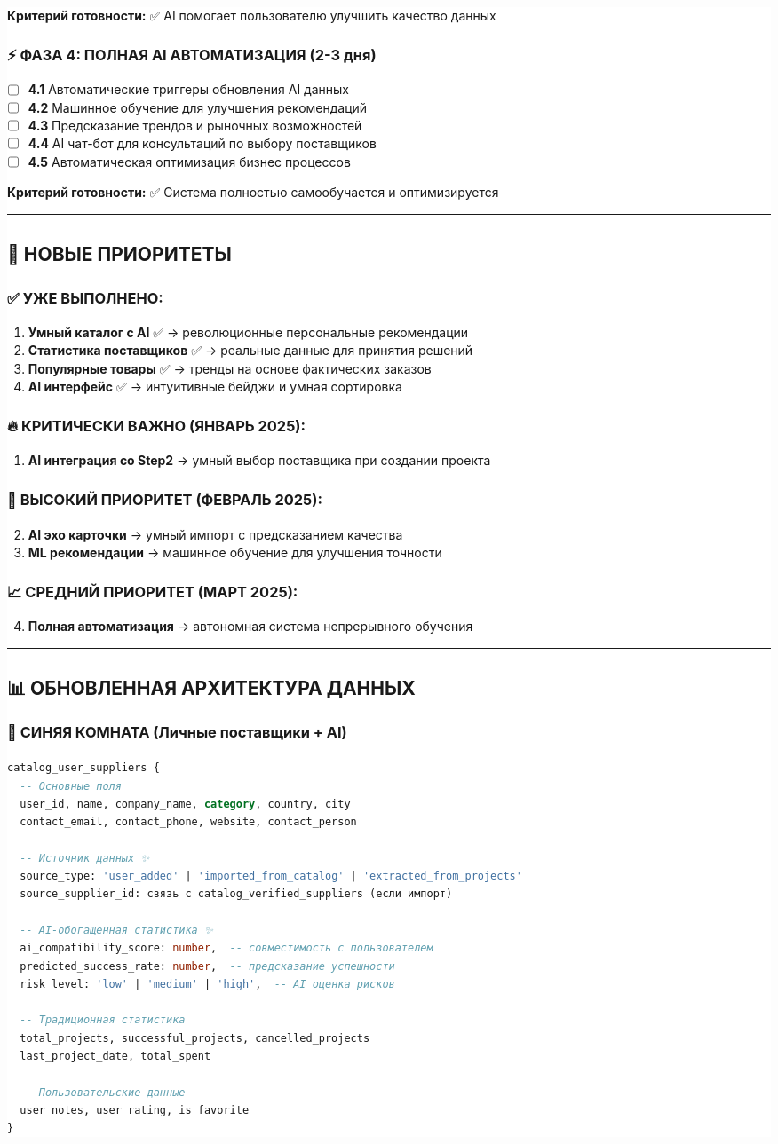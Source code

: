 **Критерий готовности:** ✅ AI помогает пользователю улучшить качество данных

### **⚡ ФАЗА 4: ПОЛНАЯ AI АВТОМАТИЗАЦИЯ** (2-3 дня)
- [ ] **4.1** Автоматические триггеры обновления AI данных
- [ ] **4.2** Машинное обучение для улучшения рекомендаций
- [ ] **4.3** Предсказание трендов и рыночных возможностей
- [ ] **4.4** AI чат-бот для консультаций по выбору поставщиков
- [ ] **4.5** Автоматическая оптимизация бизнес процессов

**Критерий готовности:** ✅ Система полностью самообучается и оптимизируется

---

## 🎯 **НОВЫЕ ПРИОРИТЕТЫ**

### ✅ **УЖЕ ВЫПОЛНЕНО:**
1. **Умный каталог с AI** ✅ → революционные персональные рекомендации
2. **Статистика поставщиков** ✅ → реальные данные для принятия решений
3. **Популярные товары** ✅ → тренды на основе фактических заказов
4. **AI интерфейс** ✅ → интуитивные бейджи и умная сортировка

### 🔥 **КРИТИЧЕСКИ ВАЖНО (ЯНВАРЬ 2025):**
1. **AI интеграция со Step2** → умный выбор поставщика при создании проекта

### 🚀 **ВЫСОКИЙ ПРИОРИТЕТ (ФЕВРАЛЬ 2025):**
2. **AI эхо карточки** → умный импорт с предсказанием качества
3. **ML рекомендации** → машинное обучение для улучшения точности

### 📈 **СРЕДНИЙ ПРИОРИТЕТ (МАРТ 2025):**
4. **Полная автоматизация** → автономная система непрерывного обучения

---

## 📊 **ОБНОВЛЕННАЯ АРХИТЕКТУРА ДАННЫХ**

### 🔵 **СИНЯЯ КОМНАТА** (Личные поставщики + AI)
```sql
catalog_user_suppliers {
  -- Основные поля
  user_id, name, company_name, category, country, city
  contact_email, contact_phone, website, contact_person
  
  -- Источник данных ✨
  source_type: 'user_added' | 'imported_from_catalog' | 'extracted_from_projects'
  source_supplier_id: связь с catalog_verified_suppliers (если импорт)
  
  -- AI-обогащенная статистика ✨
  ai_compatibility_score: number,  -- совместимость с пользователем
  predicted_success_rate: number,  -- предсказание успешности
  risk_level: 'low' | 'medium' | 'high',  -- AI оценка рисков
  
  -- Традиционная статистика
  total_projects, successful_projects, cancelled_projects
  last_project_date, total_spent
  
  -- Пользовательские данные
  user_notes, user_rating, is_favorite
}
```
